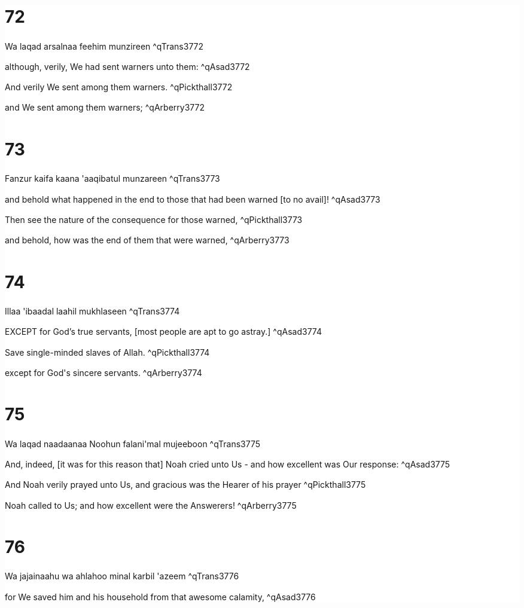 # 72

Wa laqad arsalnaa feehim munzireen ^qTrans3772


although, verily, We had sent warners unto them: ^qAsad3772


And verily We sent among them warners. ^qPickthall3772


and We sent among them warners; ^qArberry3772

# 73

Fanzur kaifa kaana 'aaqibatul munzareen ^qTrans3773


and behold what happened in the end to those that had been warned [to no avail]! ^qAsad3773


Then see the nature of the consequence for those warned, ^qPickthall3773


and behold, how was the end of them that were warned, ^qArberry3773

# 74

Illaa 'ibaadal laahil mukhlaseen ^qTrans3774


EXCEPT for God’s true servants, [most people are apt to go astray.] ^qAsad3774


Save single-minded slaves of Allah. ^qPickthall3774


except for God's sincere servants. ^qArberry3774

# 75

Wa laqad naadaanaa Noohun falani'mal mujeeboon ^qTrans3775


And, indeed, [it was for this reason that] Noah cried unto Us - and how excellent was Our response: ^qAsad3775


And Noah verily prayed unto Us, and gracious was the Hearer of his prayer ^qPickthall3775


Noah called to Us; and how excellent were the Answerers! ^qArberry3775

# 76

Wa jajainaahu wa ahlahoo minal karbil 'azeem ^qTrans3776


for We saved him and his household from that awesome calamity, ^qAsad3776
